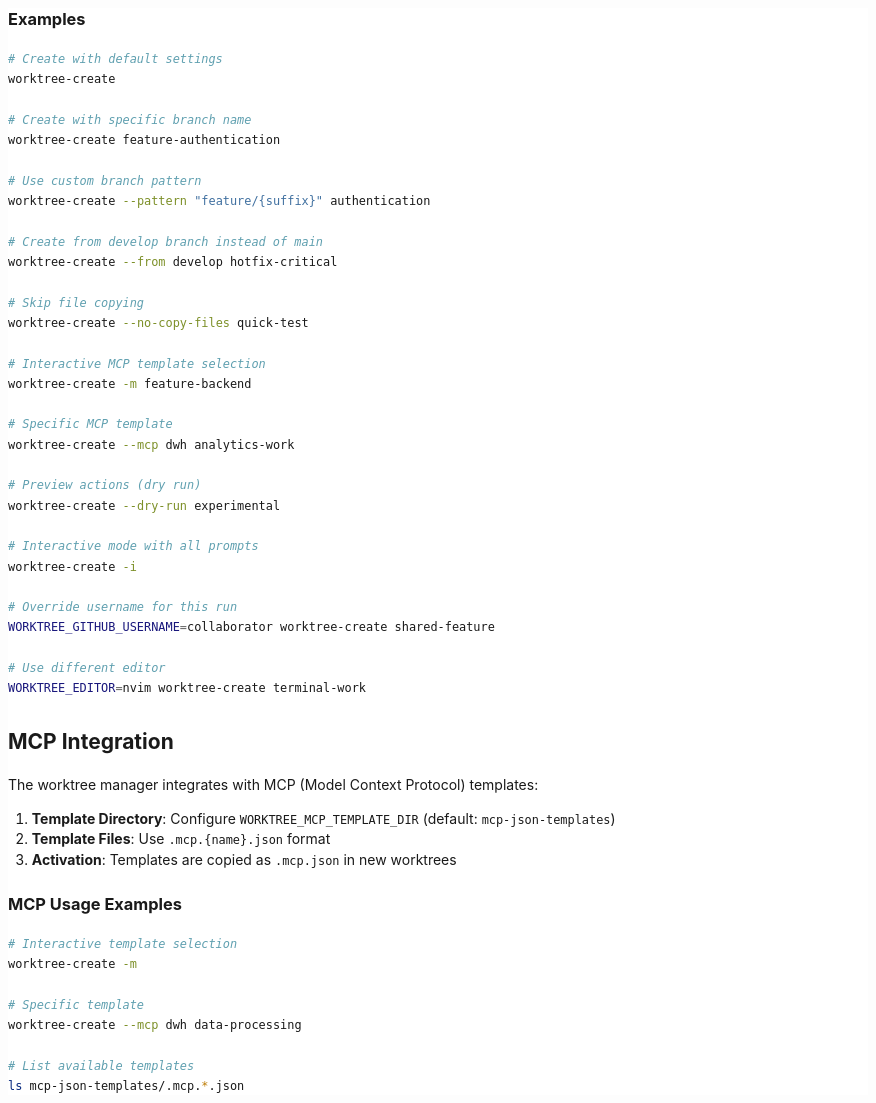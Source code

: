 ### Examples

```bash
# Create with default settings
worktree-create

# Create with specific branch name
worktree-create feature-authentication

# Use custom branch pattern
worktree-create --pattern "feature/{suffix}" authentication

# Create from develop branch instead of main
worktree-create --from develop hotfix-critical

# Skip file copying
worktree-create --no-copy-files quick-test

# Interactive MCP template selection
worktree-create -m feature-backend

# Specific MCP template
worktree-create --mcp dwh analytics-work

# Preview actions (dry run)
worktree-create --dry-run experimental

# Interactive mode with all prompts
worktree-create -i

# Override username for this run
WORKTREE_GITHUB_USERNAME=collaborator worktree-create shared-feature

# Use different editor
WORKTREE_EDITOR=nvim worktree-create terminal-work
```

## MCP Integration

The worktree manager integrates with MCP (Model Context Protocol) templates:

1. **Template Directory**: Configure `WORKTREE_MCP_TEMPLATE_DIR` (default: `mcp-json-templates`)
2. **Template Files**: Use `.mcp.{name}.json` format
3. **Activation**: Templates are copied as `.mcp.json` in new worktrees

### MCP Usage Examples

```bash
# Interactive template selection
worktree-create -m

# Specific template
worktree-create --mcp dwh data-processing

# List available templates
ls mcp-json-templates/.mcp.*.json
```
